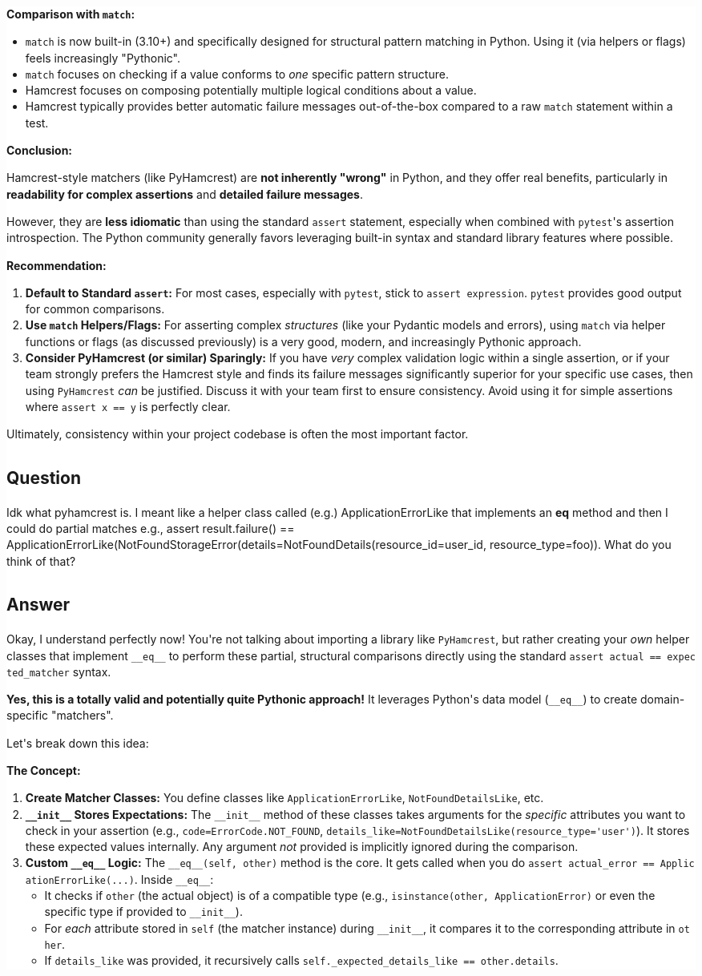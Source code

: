 **Comparison with `match`:**

*   `match` is now built-in (3.10+) and specifically designed for structural pattern matching in Python. Using it (via helpers or flags) feels increasingly "Pythonic".
*   `match` focuses on checking if a value conforms to *one* specific pattern structure.
*   Hamcrest focuses on composing potentially multiple logical conditions about a value.
*   Hamcrest typically provides better automatic failure messages out-of-the-box compared to a raw `match` statement within a test.

**Conclusion:**

Hamcrest-style matchers (like PyHamcrest) are **not inherently "wrong"** in Python, and they offer real benefits, particularly in **readability for complex assertions** and **detailed failure messages**.

However, they are **less idiomatic** than using the standard `assert` statement, especially when combined with `pytest`'s assertion introspection. The Python community generally favors leveraging built-in syntax and standard library features where possible.

**Recommendation:**

1.  **Default to Standard `assert`:** For most cases, especially with `pytest`, stick to `assert expression`. `pytest` provides good output for common comparisons.
2.  **Use `match` Helpers/Flags:** For asserting complex *structures* (like your Pydantic models and errors), using `match` via helper functions or flags (as discussed previously) is a very good, modern, and increasingly Pythonic approach.
3.  **Consider PyHamcrest (or similar) Sparingly:** If you have *very* complex validation logic within a single assertion, or if your team strongly prefers the Hamcrest style and finds its failure messages significantly superior for your specific use cases, then using `PyHamcrest` *can* be justified. Discuss it with your team first to ensure consistency. Avoid using it for simple assertions where `assert x == y` is perfectly clear.

Ultimately, consistency within your project codebase is often the most important factor.

## Question

Idk what pyhamcrest is. I meant like a helper class called (e.g.) ApplicationErrorLike that implements an __eq__ method and then I could do partial matches e.g., assert result.failure() == ApplicationErrorLike(NotFoundStorageError(details=NotFoundDetails(resource_id=user_id, resource_type=foo)). What do you think of that?

## Answer

Okay, I understand perfectly now! You're not talking about importing a library like `PyHamcrest`, but rather creating your *own* helper classes that implement `__eq__` to perform these partial, structural comparisons directly using the standard `assert actual == expected_matcher` syntax.

**Yes, this is a totally valid and potentially quite Pythonic approach!** It leverages Python's data model (`__eq__`) to create domain-specific "matchers".

Let's break down this idea:

**The Concept:**

1.  **Create Matcher Classes:** You define classes like `ApplicationErrorLike`, `NotFoundDetailsLike`, etc.
2.  **`__init__` Stores Expectations:** The `__init__` method of these classes takes arguments for the *specific* attributes you want to check in your assertion (e.g., `code=ErrorCode.NOT_FOUND`, `details_like=NotFoundDetailsLike(resource_type='user')`). It stores these expected values internally. Any argument *not* provided is implicitly ignored during the comparison.
3.  **Custom `__eq__` Logic:** The `__eq__(self, other)` method is the core. It gets called when you do `assert actual_error == ApplicationErrorLike(...)`. Inside `__eq__`:
    *   It checks if `other` (the actual object) is of a compatible type (e.g., `isinstance(other, ApplicationError)` or even the specific type if provided to `__init__`).
    *   For *each* attribute stored in `self` (the matcher instance) during `__init__`, it compares it to the corresponding attribute in `other`.
    *   If `details_like` was provided, it recursively calls `self._expected_details_like == other.details`.
